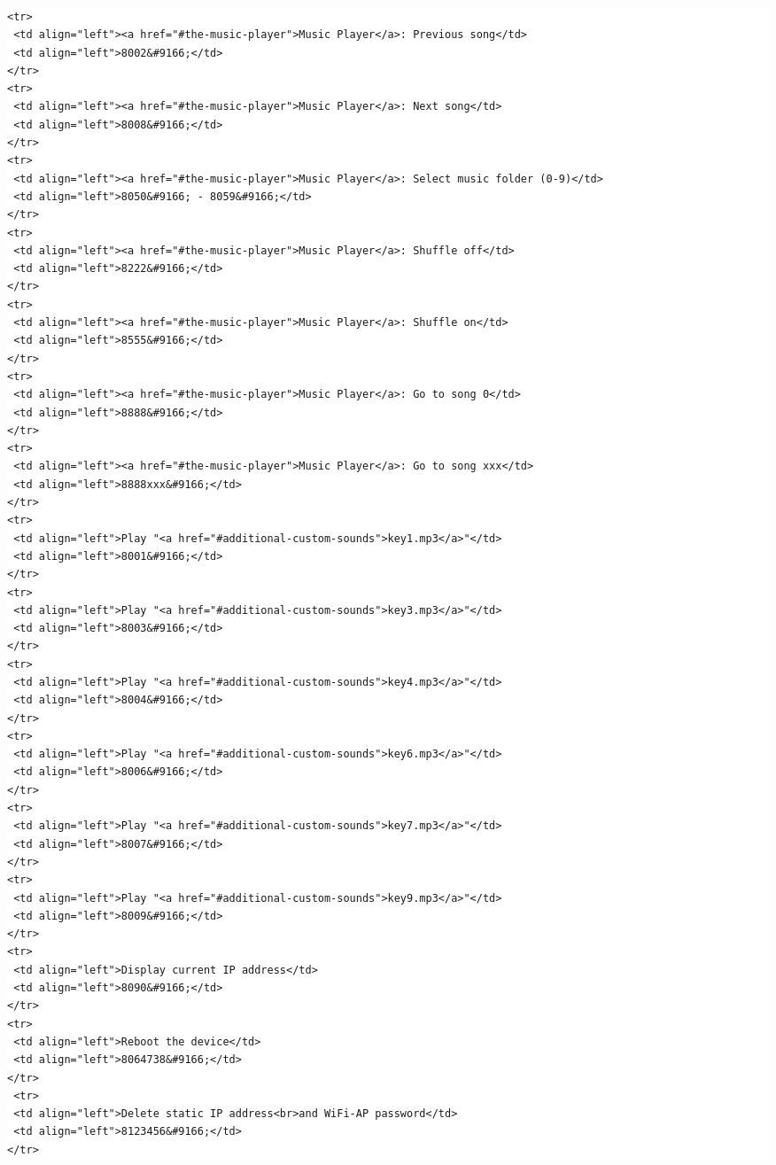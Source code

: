     <tr>
     <td align="left"><a href="#the-music-player">Music Player</a>: Previous song</td>
     <td align="left">8002&#9166;</td>
    </tr>
    <tr>
     <td align="left"><a href="#the-music-player">Music Player</a>: Next song</td>
     <td align="left">8008&#9166;</td>
    </tr>
    <tr>
     <td align="left"><a href="#the-music-player">Music Player</a>: Select music folder (0-9)</td>
     <td align="left">8050&#9166; - 8059&#9166;</td>
    </tr>
    <tr>
     <td align="left"><a href="#the-music-player">Music Player</a>: Shuffle off</td>
     <td align="left">8222&#9166;</td>
    </tr>
    <tr>
     <td align="left"><a href="#the-music-player">Music Player</a>: Shuffle on</td>
     <td align="left">8555&#9166;</td>
    </tr> 
    <tr>
     <td align="left"><a href="#the-music-player">Music Player</a>: Go to song 0</td>
     <td align="left">8888&#9166;</td>
    </tr>
    <tr>
     <td align="left"><a href="#the-music-player">Music Player</a>: Go to song xxx</td>
     <td align="left">8888xxx&#9166;</td>
    </tr>
    <tr>
     <td align="left">Play "<a href="#additional-custom-sounds">key1.mp3</a>"</td>
     <td align="left">8001&#9166;</td>
    </tr>
    <tr>
     <td align="left">Play "<a href="#additional-custom-sounds">key3.mp3</a>"</td>
     <td align="left">8003&#9166;</td>
    </tr>
    <tr>
     <td align="left">Play "<a href="#additional-custom-sounds">key4.mp3</a>"</td>
     <td align="left">8004&#9166;</td>
    </tr>
    <tr>
     <td align="left">Play "<a href="#additional-custom-sounds">key6.mp3</a>"</td>
     <td align="left">8006&#9166;</td>
    </tr>
    <tr>
     <td align="left">Play "<a href="#additional-custom-sounds">key7.mp3</a>"</td>
     <td align="left">8007&#9166;</td>
    </tr>
    <tr>
     <td align="left">Play "<a href="#additional-custom-sounds">key9.mp3</a>"</td>
     <td align="left">8009&#9166;</td>
    </tr>
    <tr>
     <td align="left">Display current IP address</td>
     <td align="left">8090&#9166;</td>
    </tr>   
    <tr>
     <td align="left">Reboot the device</td>
     <td align="left">8064738&#9166;</td>
    </tr>
     <tr>
     <td align="left">Delete static IP address<br>and WiFi-AP password</td>
     <td align="left">8123456&#9166;</td>
    </tr>